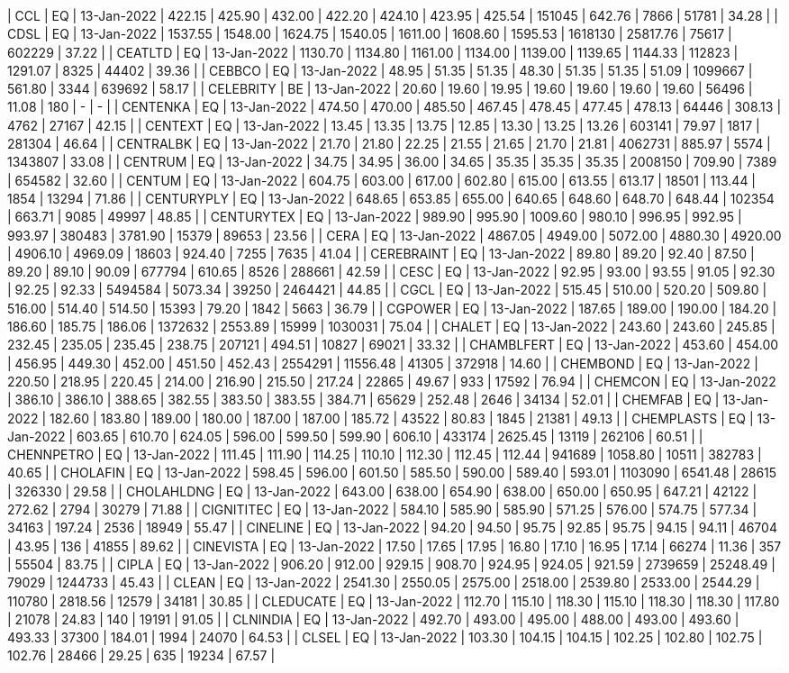 | CCL | EQ | 13-Jan-2022 | 422.15 | 425.90 | 432.00 | 422.20 | 424.10 | 423.95 | 425.54 | 151045 | 642.76 | 7866 | 51781 | 34.28 |
| CDSL | EQ | 13-Jan-2022 | 1537.55 | 1548.00 | 1624.75 | 1540.05 | 1611.00 | 1608.60 | 1595.53 | 1618130 | 25817.76 | 75617 | 602229 | 37.22 |
| CEATLTD | EQ | 13-Jan-2022 | 1130.70 | 1134.80 | 1161.00 | 1134.00 | 1139.00 | 1139.65 | 1144.33 | 112823 | 1291.07 | 8325 | 44402 | 39.36 |
| CEBBCO | EQ | 13-Jan-2022 | 48.95 | 51.35 | 51.35 | 48.30 | 51.35 | 51.35 | 51.09 | 1099667 | 561.80 | 3344 | 639692 | 58.17 |
| CELEBRITY | BE | 13-Jan-2022 | 20.60 | 19.60 | 19.95 | 19.60 | 19.60 | 19.60 | 19.60 | 56496 | 11.08 | 180 | - | - |
| CENTENKA | EQ | 13-Jan-2022 | 474.50 | 470.00 | 485.50 | 467.45 | 478.45 | 477.45 | 478.13 | 64446 | 308.13 | 4762 | 27167 | 42.15 |
| CENTEXT | EQ | 13-Jan-2022 | 13.45 | 13.35 | 13.75 | 12.85 | 13.30 | 13.25 | 13.26 | 603141 | 79.97 | 1817 | 281304 | 46.64 |
| CENTRALBK | EQ | 13-Jan-2022 | 21.70 | 21.80 | 22.25 | 21.55 | 21.65 | 21.70 | 21.81 | 4062731 | 885.97 | 5574 | 1343807 | 33.08 |
| CENTRUM | EQ | 13-Jan-2022 | 34.75 | 34.95 | 36.00 | 34.65 | 35.35 | 35.35 | 35.35 | 2008150 | 709.90 | 7389 | 654582 | 32.60 |
| CENTUM | EQ | 13-Jan-2022 | 604.75 | 603.00 | 617.00 | 602.80 | 615.00 | 613.55 | 613.17 | 18501 | 113.44 | 1854 | 13294 | 71.86 |
| CENTURYPLY | EQ | 13-Jan-2022 | 648.65 | 653.85 | 655.00 | 640.65 | 648.60 | 648.70 | 648.44 | 102354 | 663.71 | 9085 | 49997 | 48.85 |
| CENTURYTEX | EQ | 13-Jan-2022 | 989.90 | 995.90 | 1009.60 | 980.10 | 996.95 | 992.95 | 993.97 | 380483 | 3781.90 | 15379 | 89653 | 23.56 |
| CERA | EQ | 13-Jan-2022 | 4867.05 | 4949.00 | 5072.00 | 4880.30 | 4920.00 | 4906.10 | 4969.09 | 18603 | 924.40 | 7255 | 7635 | 41.04 |
| CEREBRAINT | EQ | 13-Jan-2022 | 89.80 | 89.20 | 92.40 | 87.50 | 89.20 | 89.10 | 90.09 | 677794 | 610.65 | 8526 | 288661 | 42.59 |
| CESC | EQ | 13-Jan-2022 | 92.95 | 93.00 | 93.55 | 91.05 | 92.30 | 92.25 | 92.33 | 5494584 | 5073.34 | 39250 | 2464421 | 44.85 |
| CGCL | EQ | 13-Jan-2022 | 515.45 | 510.00 | 520.20 | 509.80 | 516.00 | 514.40 | 514.50 | 15393 | 79.20 | 1842 | 5663 | 36.79 |
| CGPOWER | EQ | 13-Jan-2022 | 187.65 | 189.00 | 190.00 | 184.20 | 186.60 | 185.75 | 186.06 | 1372632 | 2553.89 | 15999 | 1030031 | 75.04 |
| CHALET | EQ | 13-Jan-2022 | 243.60 | 243.60 | 245.85 | 232.45 | 235.05 | 235.45 | 238.75 | 207121 | 494.51 | 10827 | 69021 | 33.32 |
| CHAMBLFERT | EQ | 13-Jan-2022 | 453.60 | 454.00 | 456.95 | 449.30 | 452.00 | 451.50 | 452.43 | 2554291 | 11556.48 | 41305 | 372918 | 14.60 |
| CHEMBOND | EQ | 13-Jan-2022 | 220.50 | 218.95 | 220.45 | 214.00 | 216.90 | 215.50 | 217.24 | 22865 | 49.67 | 933 | 17592 | 76.94 |
| CHEMCON | EQ | 13-Jan-2022 | 386.10 | 386.10 | 388.65 | 382.55 | 383.50 | 383.55 | 384.71 | 65629 | 252.48 | 2646 | 34134 | 52.01 |
| CHEMFAB | EQ | 13-Jan-2022 | 182.60 | 183.80 | 189.00 | 180.00 | 187.00 | 187.00 | 185.72 | 43522 | 80.83 | 1845 | 21381 | 49.13 |
| CHEMPLASTS | EQ | 13-Jan-2022 | 603.65 | 610.70 | 624.05 | 596.00 | 599.50 | 599.90 | 606.10 | 433174 | 2625.45 | 13119 | 262106 | 60.51 |
| CHENNPETRO | EQ | 13-Jan-2022 | 111.45 | 111.90 | 114.25 | 110.10 | 112.30 | 112.45 | 112.44 | 941689 | 1058.80 | 10511 | 382783 | 40.65 |
| CHOLAFIN | EQ | 13-Jan-2022 | 598.45 | 596.00 | 601.50 | 585.50 | 590.00 | 589.40 | 593.01 | 1103090 | 6541.48 | 28615 | 326330 | 29.58 |
| CHOLAHLDNG | EQ | 13-Jan-2022 | 643.00 | 638.00 | 654.90 | 638.00 | 650.00 | 650.95 | 647.21 | 42122 | 272.62 | 2794 | 30279 | 71.88 |
| CIGNITITEC | EQ | 13-Jan-2022 | 584.10 | 585.90 | 585.90 | 571.25 | 576.00 | 574.75 | 577.34 | 34163 | 197.24 | 2536 | 18949 | 55.47 |
| CINELINE | EQ | 13-Jan-2022 | 94.20 | 94.50 | 95.75 | 92.85 | 95.75 | 94.15 | 94.11 | 46704 | 43.95 | 136 | 41855 | 89.62 |
| CINEVISTA | EQ | 13-Jan-2022 | 17.50 | 17.65 | 17.95 | 16.80 | 17.10 | 16.95 | 17.14 | 66274 | 11.36 | 357 | 55504 | 83.75 |
| CIPLA | EQ | 13-Jan-2022 | 906.20 | 912.00 | 929.15 | 908.70 | 924.95 | 924.05 | 921.59 | 2739659 | 25248.49 | 79029 | 1244733 | 45.43 |
| CLEAN | EQ | 13-Jan-2022 | 2541.30 | 2550.05 | 2575.00 | 2518.00 | 2539.80 | 2533.00 | 2544.29 | 110780 | 2818.56 | 12579 | 34181 | 30.85 |
| CLEDUCATE | EQ | 13-Jan-2022 | 112.70 | 115.10 | 118.30 | 115.10 | 118.30 | 118.30 | 117.80 | 21078 | 24.83 | 140 | 19191 | 91.05 |
| CLNINDIA | EQ | 13-Jan-2022 | 492.70 | 493.00 | 495.00 | 488.00 | 493.00 | 493.60 | 493.33 | 37300 | 184.01 | 1994 | 24070 | 64.53 |
| CLSEL | EQ | 13-Jan-2022 | 103.30 | 104.15 | 104.15 | 102.25 | 102.80 | 102.75 | 102.76 | 28466 | 29.25 | 635 | 19234 | 67.57 |
